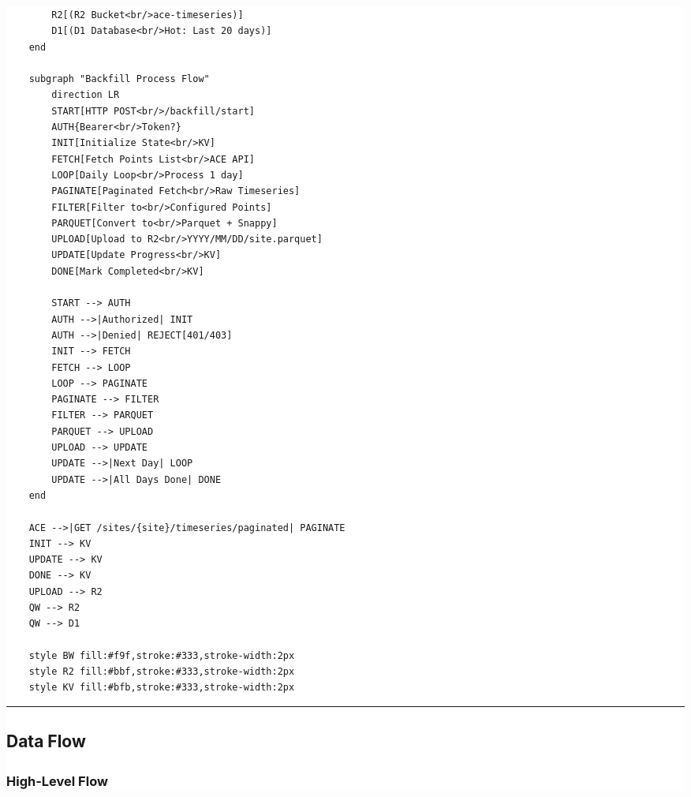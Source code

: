 ```mermaid
        R2[(R2 Bucket<br/>ace-timeseries)]
        D1[(D1 Database<br/>Hot: Last 20 days)]
    end

    subgraph "Backfill Process Flow"
        direction LR
        START[HTTP POST<br/>/backfill/start]
        AUTH{Bearer<br/>Token?}
        INIT[Initialize State<br/>KV]
        FETCH[Fetch Points List<br/>ACE API]
        LOOP[Daily Loop<br/>Process 1 day]
        PAGINATE[Paginated Fetch<br/>Raw Timeseries]
        FILTER[Filter to<br/>Configured Points]
        PARQUET[Convert to<br/>Parquet + Snappy]
        UPLOAD[Upload to R2<br/>YYYY/MM/DD/site.parquet]
        UPDATE[Update Progress<br/>KV]
        DONE[Mark Completed<br/>KV]

        START --> AUTH
        AUTH -->|Authorized| INIT
        AUTH -->|Denied| REJECT[401/403]
        INIT --> FETCH
        FETCH --> LOOP
        LOOP --> PAGINATE
        PAGINATE --> FILTER
        FILTER --> PARQUET
        PARQUET --> UPLOAD
        UPLOAD --> UPDATE
        UPDATE -->|Next Day| LOOP
        UPDATE -->|All Days Done| DONE
    end

    ACE -->|GET /sites/{site}/timeseries/paginated| PAGINATE
    INIT --> KV
    UPDATE --> KV
    DONE --> KV
    UPLOAD --> R2
    QW --> R2
    QW --> D1

    style BW fill:#f9f,stroke:#333,stroke-width:2px
    style R2 fill:#bbf,stroke:#333,stroke-width:2px
    style KV fill:#bfb,stroke:#333,stroke-width:2px
```

---

## Data Flow

### High-Level Flow
